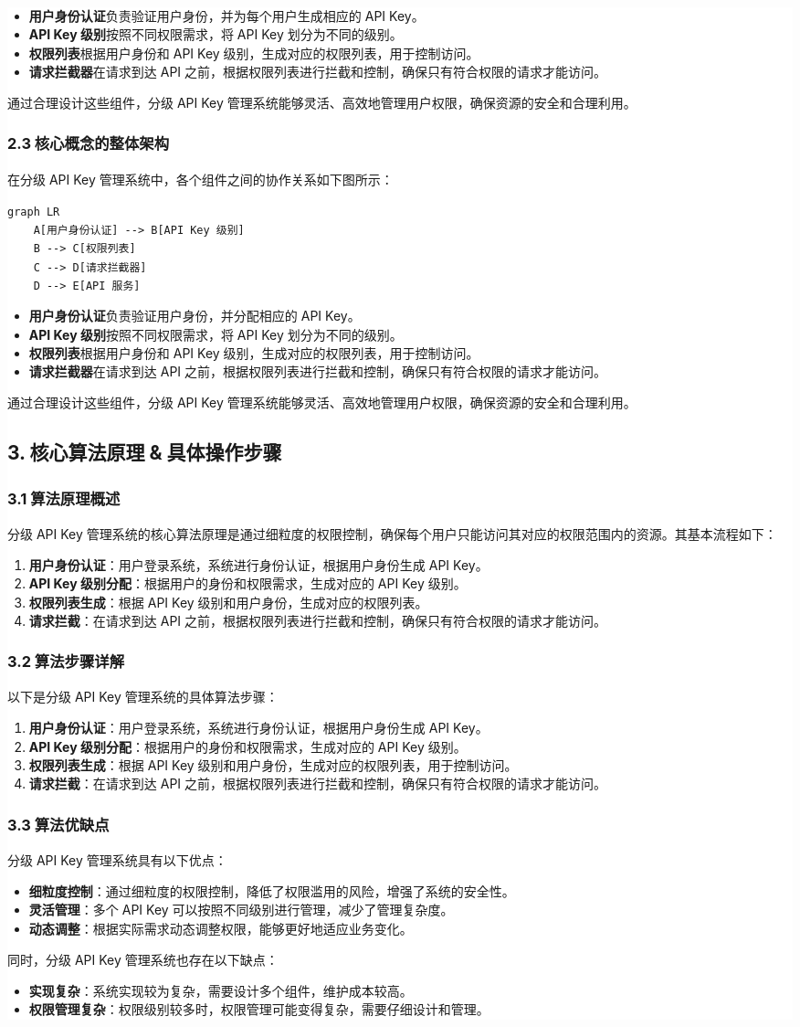- **用户身份认证**负责验证用户身份，并为每个用户生成相应的 API Key。
- **API Key 级别**按照不同权限需求，将 API Key 划分为不同的级别。
- **权限列表**根据用户身份和 API Key 级别，生成对应的权限列表，用于控制访问。
- **请求拦截器**在请求到达 API 之前，根据权限列表进行拦截和控制，确保只有符合权限的请求才能访问。

通过合理设计这些组件，分级 API Key 管理系统能够灵活、高效地管理用户权限，确保资源的安全和合理利用。

### 2.3 核心概念的整体架构

在分级 API Key 管理系统中，各个组件之间的协作关系如下图所示：

```mermaid
graph LR
    A[用户身份认证] --> B[API Key 级别]
    B --> C[权限列表]
    C --> D[请求拦截器]
    D --> E[API 服务]
```

- **用户身份认证**负责验证用户身份，并分配相应的 API Key。
- **API Key 级别**按照不同权限需求，将 API Key 划分为不同的级别。
- **权限列表**根据用户身份和 API Key 级别，生成对应的权限列表，用于控制访问。
- **请求拦截器**在请求到达 API 之前，根据权限列表进行拦截和控制，确保只有符合权限的请求才能访问。

通过合理设计这些组件，分级 API Key 管理系统能够灵活、高效地管理用户权限，确保资源的安全和合理利用。

## 3. 核心算法原理 & 具体操作步骤

### 3.1 算法原理概述

分级 API Key 管理系统的核心算法原理是通过细粒度的权限控制，确保每个用户只能访问其对应的权限范围内的资源。其基本流程如下：

1. **用户身份认证**：用户登录系统，系统进行身份认证，根据用户身份生成 API Key。
2. **API Key 级别分配**：根据用户的身份和权限需求，生成对应的 API Key 级别。
3. **权限列表生成**：根据 API Key 级别和用户身份，生成对应的权限列表。
4. **请求拦截**：在请求到达 API 之前，根据权限列表进行拦截和控制，确保只有符合权限的请求才能访问。

### 3.2 算法步骤详解

以下是分级 API Key 管理系统的具体算法步骤：

1. **用户身份认证**：用户登录系统，系统进行身份认证，根据用户身份生成 API Key。
2. **API Key 级别分配**：根据用户的身份和权限需求，生成对应的 API Key 级别。
3. **权限列表生成**：根据 API Key 级别和用户身份，生成对应的权限列表，用于控制访问。
4. **请求拦截**：在请求到达 API 之前，根据权限列表进行拦截和控制，确保只有符合权限的请求才能访问。

### 3.3 算法优缺点

分级 API Key 管理系统具有以下优点：
- **细粒度控制**：通过细粒度的权限控制，降低了权限滥用的风险，增强了系统的安全性。
- **灵活管理**：多个 API Key 可以按照不同级别进行管理，减少了管理复杂度。
- **动态调整**：根据实际需求动态调整权限，能够更好地适应业务变化。

同时，分级 API Key 管理系统也存在以下缺点：
- **实现复杂**：系统实现较为复杂，需要设计多个组件，维护成本较高。
- **权限管理复杂**：权限级别较多时，权限管理可能变得复杂，需要仔细设计和管理。
